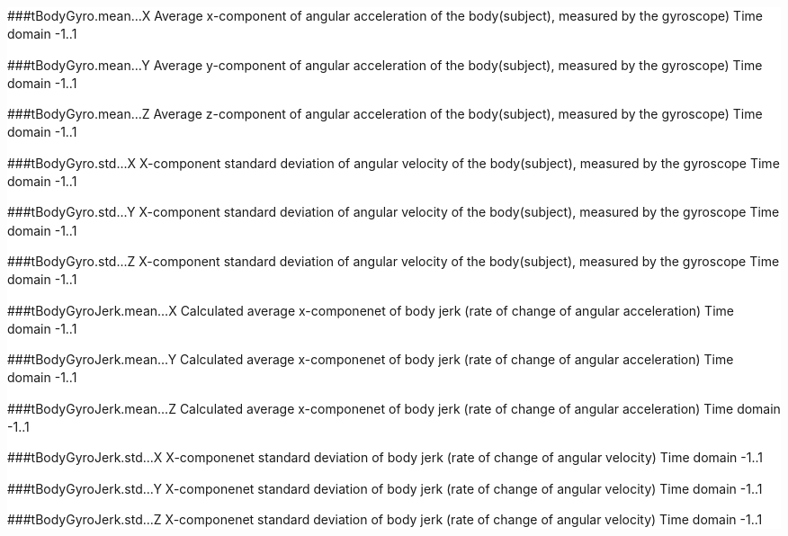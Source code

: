 ###tBodyGyro.mean...X
    Average x-component of angular acceleration of the body(subject), measured by the gyroscope)
    Time domain
    -1..1

###tBodyGyro.mean...Y
    Average y-component of angular acceleration of the body(subject), measured by the gyroscope)
    Time domain
    -1..1

###tBodyGyro.mean...Z
    Average z-component of angular acceleration of the body(subject), measured by the gyroscope)
    Time domain
    -1..1

###tBodyGyro.std...X
    X-component standard deviation of angular velocity of the body(subject), measured by the gyroscope
    Time domain
    -1..1

###tBodyGyro.std...Y
    X-component standard deviation of angular velocity of the body(subject), measured by the gyroscope
    Time domain
    -1..1

###tBodyGyro.std...Z
    X-component standard deviation of angular velocity of the body(subject), measured by the gyroscope
    Time domain
    -1..1

###tBodyGyroJerk.mean...X
    Calculated average x-componenet of body jerk (rate of change of angular acceleration)
    Time domain
    -1..1

###tBodyGyroJerk.mean...Y
    Calculated average x-componenet of body jerk (rate of change of angular acceleration)
    Time domain
    -1..1

###tBodyGyroJerk.mean...Z
    Calculated average x-componenet of body jerk (rate of change of angular acceleration)
    Time domain
    -1..1

###tBodyGyroJerk.std...X
    X-componenet standard deviation of body jerk (rate of change of angular velocity)
    Time domain
    -1..1

###tBodyGyroJerk.std...Y
    X-componenet standard deviation of body jerk (rate of change of angular velocity)
    Time domain
    -1..1

###tBodyGyroJerk.std...Z
    X-componenet standard deviation of body jerk (rate of change of angular velocity)
    Time domain
    -1..1
